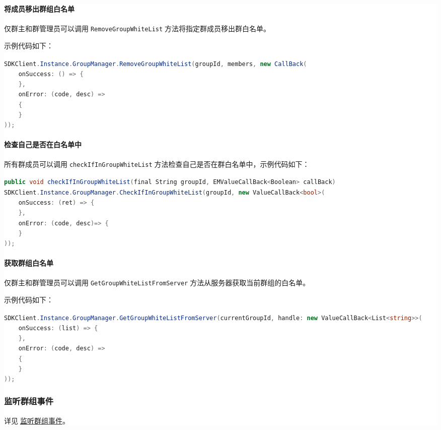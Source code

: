 #### 将成员移出群组白名单

仅群主和群管理员可以调用 `RemoveGroupWhiteList` 方法将指定群成员移出群白名单。

示例代码如下：

```csharp
SDKClient.Instance.GroupManager.RemoveGroupWhiteList(groupId, members, new CallBack(
    onSuccess: () => {
    },
    onError: (code, desc) =>
    {
    }
));
```

#### 检查自己是否在白名单中

所有群成员可以调用 `checkIfInGroupWhiteList` 方法检查自己是否在群白名单中，示例代码如下：

```csharp
public void checkIfInGroupWhiteList(final String groupId, EMValueCallBack<Boolean> callBack)
SDKClient.Instance.GroupManager.CheckIfInGroupWhiteList(groupId, new ValueCallBack<bool>(
    onSuccess: (ret) => {
    },
    onError: (code, desc)=> {
    }
));
```

#### 获取群组白名单

仅群主和群管理员可以调用 `GetGroupWhiteListFromServer` 方法从服务器获取当前群组的白名单。

示例代码如下：

```csharp
SDKClient.Instance.GroupManager.GetGroupWhiteListFromServer(currentGroupId, handle: new ValueCallBack<List<string>>(
    onSuccess: (list) => {
    },
    onError: (code, desc) =>
    {
    }
));
```

### 监听群组事件

详见 [监听群组事件](group_manage.html#监听群组事件)。